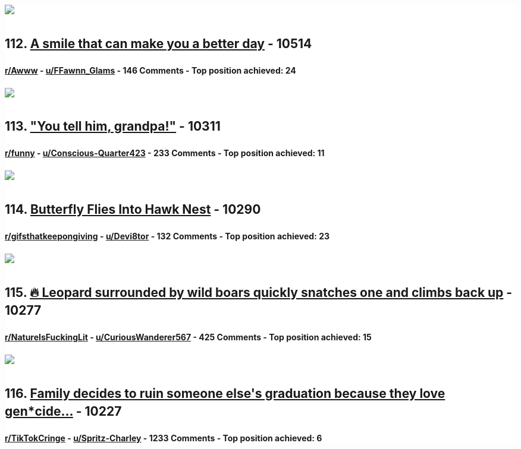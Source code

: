 <a href="https://www.theguardian.com/us-news/2025/aug/12/newsom-california-trump-deadline-electoral-maps"><img src="https://external-preview.redd.it/zfNpi-y4ugBarxKrY0rhJDMVyc-rd7WyyBsVQfoKSNc.jpeg?width=140&amp;height=73&amp;crop=140:73,smart&amp;auto=webp&amp;s=a66aa23243a03805afda3dffd753db4725a6cc1c"></img></a>

## 112. [A smile that can make you a better day](http://reddit.com/r/Awww/comments/1mo5qac/a_smile_that_can_make_you_a_better_day/) - 10514
#### [r/Awww](http://reddit.com/r/Awww) - [u/FFawnn_Glams](http://reddit.com/u/FFawnn_Glams) - 146 Comments - Top position achieved: 24

<a href="https://v.redd.it/1jab5zqnhkif1"><img src="https://external-preview.redd.it/ZnBrc3h5cW5oa2lmMebUJBjXm-lIbQ0M1x6-IsyR46_dwZ6ALWkXCANEJizB.png?width=140&amp;height=140&amp;crop=140:140,smart&amp;format=jpg&amp;v=enabled&amp;lthumb=true&amp;s=453b4722091184c2015dfd88fd0e0f85cf11860c"></img></a>

## 113. ["You tell him, grandpa!"](http://reddit.com/r/funny/comments/1moqa4w/you_tell_him_grandpa/) - 10311
#### [r/funny](http://reddit.com/r/funny) - [u/Conscious-Quarter423](http://reddit.com/u/Conscious-Quarter423) - 233 Comments - Top position achieved: 11

<a href="https://v.redd.it/l4biwnymooif1"><img src="https://external-preview.redd.it/dmJucWtteW1vb2lmMSDf050xDt_Fn8QZg4wH_7MfIi7LWSc-OAZNdHK1anYt.png?width=140&amp;height=140&amp;crop=140:140,smart&amp;format=jpg&amp;v=enabled&amp;lthumb=true&amp;s=7367a144ecb619ef8d4201684c49c503db37ad6a"></img></a>

## 114. [Butterfly Flies Into Hawk Nest](http://reddit.com/r/gifsthatkeepongiving/comments/1moo72x/butterfly_flies_into_hawk_nest/) - 10290
#### [r/gifsthatkeepongiving](http://reddit.com/r/gifsthatkeepongiving) - [u/Devi8tor](http://reddit.com/u/Devi8tor) - 132 Comments - Top position achieved: 23

<a href="https://i.redd.it/t8kgd4m48oif1.gif"><img src="https://a.thumbs.redditmedia.com/IhAMZjCy-LTBzdNWM9zJq4RCsBsmt5MOBVm9TDopi00.jpg"></img></a>

## 115. [🔥 Leopard surrounded by wild boars quickly snatches one and climbs back up](http://reddit.com/r/NatureIsFuckingLit/comments/1mo025k/leopard_surrounded_by_wild_boars_quickly_snatches/) - 10277
#### [r/NatureIsFuckingLit](http://reddit.com/r/NatureIsFuckingLit) - [u/CuriousWanderer567](http://reddit.com/u/CuriousWanderer567) - 425 Comments - Top position achieved: 15

<a href="https://v.redd.it/uywng9lawiif1"><img src="https://external-preview.redd.it/OTM0anJ0aWF3aWlmMaCq3VjKQ-mywlOB0-RXH7xzvx2TRdvFpXtpDcc7ZE2c.png?width=140&amp;height=140&amp;crop=140:140,smart&amp;format=jpg&amp;v=enabled&amp;lthumb=true&amp;s=2eedc765548618f09fe48db520a34e9ef00a6f2a"></img></a>

## 116. [Family decides to ruin someone else's graduation because they love gen*cide...](http://reddit.com/r/TikTokCringe/comments/1mok6h5/family_decides_to_ruin_someone_elses_graduation/) - 10227
#### [r/TikTokCringe](http://reddit.com/r/TikTokCringe) - [u/Spritz-Charley](http://reddit.com/u/Spritz-Charley) - 1233 Comments - Top position achieved: 6
